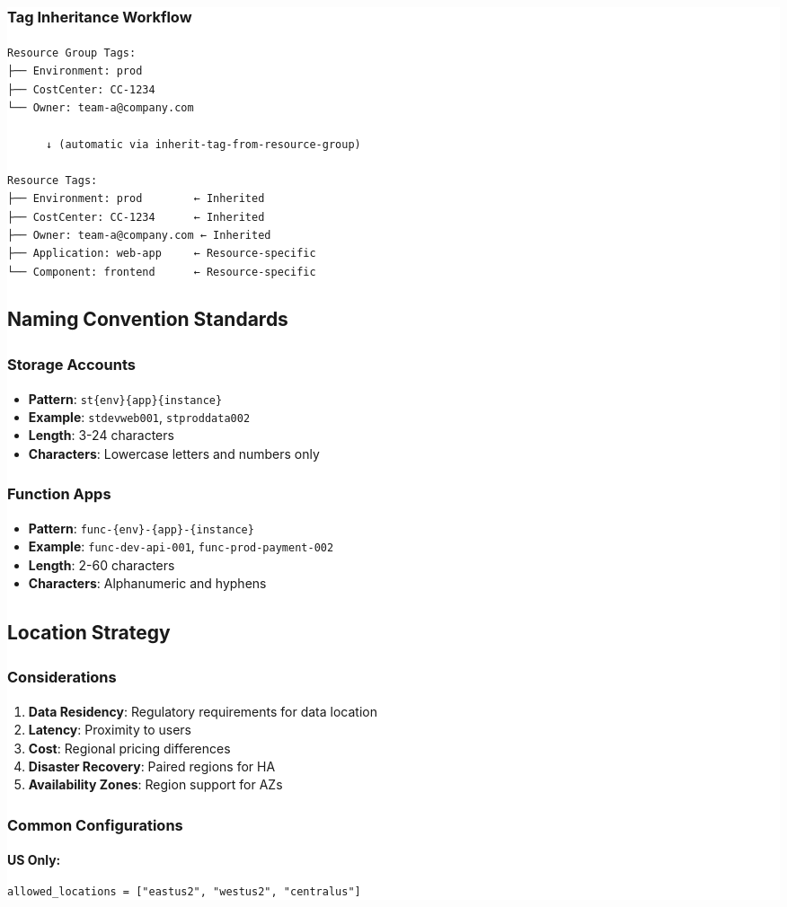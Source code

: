 ### Tag Inheritance Workflow

```text
Resource Group Tags:
├── Environment: prod
├── CostCenter: CC-1234
└── Owner: team-a@company.com

      ↓ (automatic via inherit-tag-from-resource-group)

Resource Tags:
├── Environment: prod        ← Inherited
├── CostCenter: CC-1234      ← Inherited
├── Owner: team-a@company.com ← Inherited
├── Application: web-app     ← Resource-specific
└── Component: frontend      ← Resource-specific
```

## Naming Convention Standards

### Storage Accounts

- **Pattern**: `st{env}{app}{instance}`
- **Example**: `stdevweb001`, `stproddata002`
- **Length**: 3-24 characters
- **Characters**: Lowercase letters and numbers only

### Function Apps

- **Pattern**: `func-{env}-{app}-{instance}`
- **Example**: `func-dev-api-001`, `func-prod-payment-002`
- **Length**: 2-60 characters
- **Characters**: Alphanumeric and hyphens

## Location Strategy

### Considerations

1. **Data Residency**: Regulatory requirements for data location
2. **Latency**: Proximity to users
3. **Cost**: Regional pricing differences
4. **Disaster Recovery**: Paired regions for HA
5. **Availability Zones**: Region support for AZs

### Common Configurations

**US Only:**

```hcl
allowed_locations = ["eastus2", "westus2", "centralus"]
```
